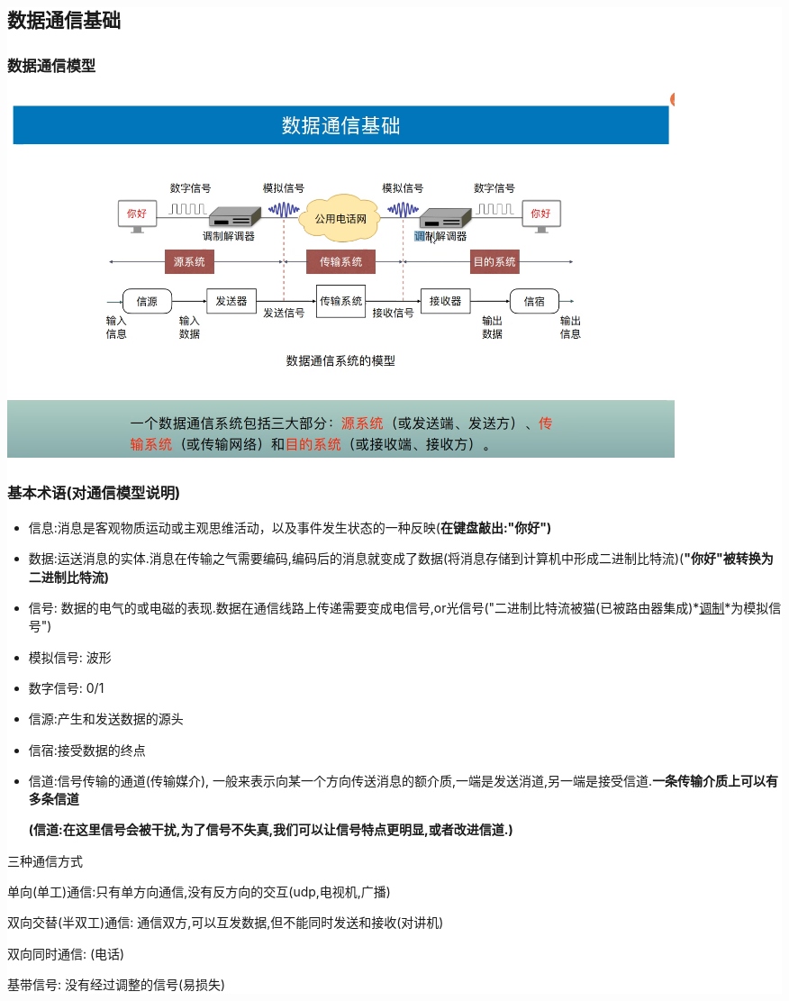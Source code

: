 

## 数据通信基础

### 数据通信模型

![image-20220311084407468](image-20220311084407468.png)

### 基本术语(对通信模型说明)

- 信息:消息是客观物质运动或主观思维活动，以及事件发生状态的一种反映(**在键盘敲出:"你好")**
- 数据:运送消息的实体.消息在传输之气需要编码,编码后的消息就变成了数据(将消息存储到计算机中形成二进制比特流)(**"你好"被转换为二进制比特流)**
- 信号: 数据的电气的或电磁的表现.数据在通信线路上传递需要变成电信号,or光信号("二进制比特流被猫(已被路由器集成)*<u>调制</u>*为模拟信号")

- 模拟信号: 波形


- 数字信号: 0/1

- 信源:产生和发送数据的源头

- 信宿:接受数据的终点

- 信道:信号传输的通道(传输媒介), 一般来表示向某一个方向传送消息的额介质,一端是发送消道,另一端是接受信道.**一条传输介质上可以有多条信道**

  **(信道:在这里信号会被干扰,为了信号不失真,我们可以让信号特点更明显,或者改进信道.)**

三种通信方式

单向(单工)通信:只有单方向通信,没有反方向的交互(udp,电视机,广播)

双向交替(半双工)通信: 通信双方,可以互发数据,但不能同时发送和接收(对讲机)

双向同时通信: (电话)

基带信号: 没有经过调整的信号(易损失)
